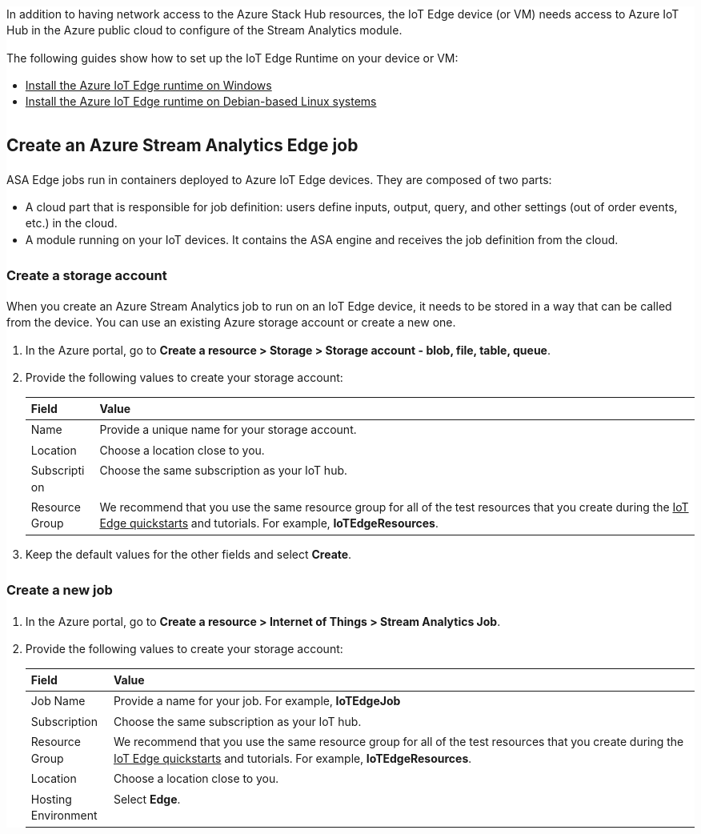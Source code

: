 In addition to having network access to the Azure Stack Hub resources, the IoT Edge device (or VM) needs access to Azure IoT Hub in the Azure public cloud to configure of the Stream Analytics module. 

The following guides show how to set up the IoT Edge Runtime on your device or VM:

* [Install the Azure IoT Edge runtime on Windows](../iot-edge/how-to-install-iot-edge-windows.md)
* [Install the Azure IoT Edge runtime on Debian-based Linux systems](../iot-edge/how-to-install-iot-edge-linux.md)


## Create an Azure Stream Analytics Edge job

ASA Edge jobs run in containers deployed to Azure IoT Edge devices. They are composed of two parts:
* A cloud part that is responsible for job definition: users define inputs, output, query, and other settings (out of order events, etc.) in the cloud.
* A module running on your IoT devices. It contains the ASA engine and receives the job definition from the cloud.

### Create a storage account

When you create an Azure Stream Analytics job to run on an IoT Edge device, it needs to be stored in a way that can be called from the device. You can use an existing Azure storage account or create a new one.
1. In the Azure portal, go to **Create a resource > Storage > Storage account - blob, file, table, queue**.
2. Provide the following values to create your storage account:

   | Field | Value |
   | --- | --- |
   | Name | Provide a unique name for your storage account. |
   | Location | Choose a location close to you.|
   | Subscription | Choose the same subscription as your IoT hub.|
   | Resource Group | We recommend that you use the same resource group for all of the test resources that you create during the [IoT Edge quickstarts](https://docs.microsoft.com/azure/iot-edge/quickstart) and tutorials. For example, **IoTEdgeResources**. |

3. Keep the default values for the other fields and select **Create**.


### Create a new job

1. In the Azure portal, go to **Create a resource > Internet of Things > Stream Analytics Job**.
2. Provide the following values to create your storage account:

   | Field | Value |
   | --- | --- |
   | Job Name | Provide a name for your job. For example, **IoTEdgeJob** |
   | Subscription | Choose the same subscription as your IoT hub.|
   | Resource Group | We recommend that you use the same resource group for all of the test resources that you create during the [IoT Edge quickstarts](https://docs.microsoft.com/azure/iot-edge/quickstart) and tutorials. For example, **IoTEdgeResources**. |
   | Location | Choose a location close to you. |
   | Hosting Environment | Select **Edge**. |
